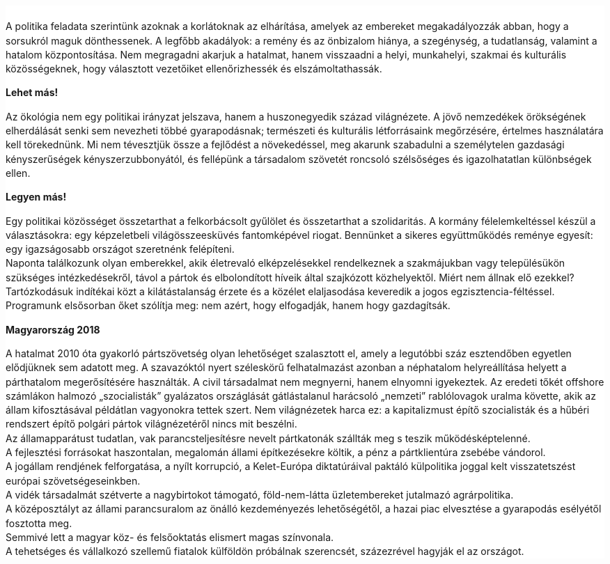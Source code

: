 <br>A politika feladata szerint&uuml;nk azoknak a korl&aacute;toknak az elh&aacute;r&iacute;t&aacute;sa, amelyek az embereket megakad&aacute;lyozz&aacute;k abban, hogy a sorsukr&oacute;l maguk d&ouml;nthessenek. A legfőbb akad&aacute;lyok: a rem&eacute;ny &eacute;s az &ouml;nbizalom hi&aacute;nya, a szeg&eacute;nys&eacute;g, a tudatlans&aacute;g, valamint a hatalom k&ouml;zpontos&iacute;t&aacute;sa. Nem megragadni akarjuk a hatalmat, hanem visszaadni a helyi, munkahelyi, szakmai &eacute;s kultur&aacute;lis k&ouml;z&ouml;ss&eacute;geknek, hogy v&aacute;lasztott vezetőiket ellenőrizhess&eacute;k &eacute;s elsz&aacute;moltathass&aacute;k.

**Lehet m&aacute;s!**

Az &ouml;kol&oacute;gia nem egy politikai ir&aacute;nyzat jelszava, hanem a huszonegyedik sz&aacute;zad vil&aacute;gn&eacute;zete. A j&ouml;vő nemzed&eacute;kek &ouml;r&ouml;ks&eacute;g&eacute;nek elherd&aacute;l&aacute;s&aacute;t senki sem nevezheti t&ouml;bb&eacute; gyarapod&aacute;snak; term&eacute;szeti &eacute;s kultur&aacute;lis l&eacute;tforr&aacute;saink megőrz&eacute;s&eacute;re, &eacute;rtelmes haszn&aacute;lat&aacute;ra kell t&ouml;rekedn&uuml;nk. Mi nem t&eacute;vesztj&uuml;k &ouml;ssze a fejlőd&eacute;st a n&ouml;veked&eacute;ssel, meg akarunk szabadulni a szem&eacute;lytelen gazdas&aacute;gi k&eacute;nyszerűs&eacute;gek k&eacute;nyszerzubbony&aacute;t&oacute;l, &eacute;s fell&eacute;p&uuml;nk a t&aacute;rsadalom sz&ouml;vet&eacute;t roncsol&oacute; sz&eacute;lsős&eacute;ges &eacute;s igazolhatatlan k&uuml;l&ouml;nbs&eacute;gek ellen.&nbsp;

**Legyen m&aacute;s!**

Egy politikai k&ouml;z&ouml;ss&eacute;get &ouml;sszetarthat a felkorb&aacute;csolt gyűl&ouml;let &eacute;s &ouml;sszetarthat a szolidarit&aacute;s. A korm&aacute;ny f&eacute;lelemkelt&eacute;ssel k&eacute;sz&uuml;l a v&aacute;laszt&aacute;sokra: egy k&eacute;pzeletbeli vil&aacute;g&ouml;sszeesk&uuml;v&eacute;s fantomk&eacute;p&eacute;vel riogat. Benn&uuml;nket a sikeres egy&uuml;ttműk&ouml;d&eacute;s rem&eacute;nye egyes&iacute;t: egy igazs&aacute;gosabb orsz&aacute;got szeretn&eacute;nk fel&eacute;p&iacute;teni.&nbsp;<br>Naponta tal&aacute;lkozunk olyan emberekkel, akik &eacute;letreval&oacute; elk&eacute;pzel&eacute;sekkel rendelkeznek a szakm&aacute;jukban vagy telep&uuml;l&eacute;s&uuml;k&ouml;n sz&uuml;ks&eacute;ges int&eacute;zked&eacute;sekről, t&aacute;vol a p&aacute;rtok &eacute;s elbolond&iacute;tott h&iacute;veik &aacute;ltal szajk&oacute;zott k&ouml;zhelyektől. Mi&eacute;rt nem &aacute;llnak elő ezekkel? Tart&oacute;zkod&aacute;suk ind&iacute;t&eacute;kai k&ouml;zt a kil&aacute;t&aacute;stalans&aacute;g &eacute;rzete &eacute;s a k&ouml;z&eacute;let elaljasod&aacute;sa keveredik a jogos egzisztencia-f&eacute;lt&eacute;ssel. Programunk elsősorban őket sz&oacute;l&iacute;tja meg: nem az&eacute;rt, hogy elfogadj&aacute;k, hanem hogy gazdag&iacute;ts&aacute;k.

**Magyarorsz&aacute;g 2018**

A hatalmat 2010 &oacute;ta gyakorl&oacute; p&aacute;rtsz&ouml;vets&eacute;g olyan lehetős&eacute;get szalasztott el, amely a legut&oacute;bbi sz&aacute;z esztendőben egyetlen elődj&uuml;knek sem adatott meg. A szavaz&oacute;kt&oacute;l nyert sz&eacute;lesk&ouml;rű felhatalmaz&aacute;st azonban a n&eacute;phatalom helyre&aacute;ll&iacute;t&aacute;sa helyett a p&aacute;rthatalom megerős&iacute;t&eacute;s&eacute;re haszn&aacute;lt&aacute;k. A civil t&aacute;rsadalmat nem megnyerni, hanem elnyomni igyekeztek. Az eredeti tők&eacute;t offshore sz&aacute;ml&aacute;kon halmoz&oacute; „szocialist&aacute;k” gyal&aacute;zatos orsz&aacute;gl&aacute;s&aacute;t g&aacute;tl&aacute;stalanul har&aacute;csol&oacute; „nemzeti” rabl&oacute;lovagok uralma k&ouml;vette, akik az &aacute;llam kifoszt&aacute;s&aacute;val p&eacute;ld&aacute;tlan vagyonokra tettek szert. Nem vil&aacute;gn&eacute;zetek harca ez: a kapitalizmust &eacute;p&iacute;tő szocialist&aacute;k &eacute;s a hűb&eacute;ri rendszert &eacute;p&iacute;tő polg&aacute;ri p&aacute;rtok vil&aacute;gn&eacute;zet&eacute;ről nincs mit besz&eacute;lni.&nbsp;<br>Az &aacute;llamappar&aacute;tust tudatlan, vak parancsteljes&iacute;t&eacute;sre nevelt p&aacute;rtkaton&aacute;k sz&aacute;llt&aacute;k meg s teszik műk&ouml;d&eacute;sk&eacute;ptelenn&eacute;.<br>A fejleszt&eacute;si forr&aacute;sokat haszontalan, megalom&aacute;n &aacute;llami &eacute;p&iacute;tkez&eacute;sekre k&ouml;ltik, a p&eacute;nz a p&aacute;rtklient&uacute;ra zseb&eacute;be v&aacute;ndorol.<br>A jog&aacute;llam rendj&eacute;nek felforgat&aacute;sa, a ny&iacute;lt korrupci&oacute;, a Kelet-Eur&oacute;pa diktat&uacute;r&aacute;ival pakt&aacute;l&oacute; k&uuml;lpolitika joggal kelt visszatetsz&eacute;st eur&oacute;pai sz&ouml;vets&eacute;geseinkben.<br>A vid&eacute;k t&aacute;rsadalm&aacute;t sz&eacute;tverte a nagybirtokot t&aacute;mogat&oacute;, f&ouml;ld-nem-l&aacute;tta &uuml;zletembereket jutalmaz&oacute; agr&aacute;rpolitika.<br>A k&ouml;z&eacute;poszt&aacute;lyt az &aacute;llami parancsuralom az &ouml;n&aacute;ll&oacute; kezdem&eacute;nyez&eacute;s lehetős&eacute;g&eacute;től, a hazai piac elveszt&eacute;se a gyarapod&aacute;s es&eacute;ly&eacute;től fosztotta meg.&nbsp;<br>Semmiv&eacute; lett a magyar k&ouml;z- &eacute;s felsőoktat&aacute;s elismert magas sz&iacute;nvonala.&nbsp;<br>A tehets&eacute;ges &eacute;s v&aacute;llalkoz&oacute; szellemű fiatalok k&uuml;lf&ouml;ld&ouml;n pr&oacute;b&aacute;lnak szerencs&eacute;t, sz&aacute;zezr&eacute;vel hagyj&aacute;k el az orsz&aacute;got.
